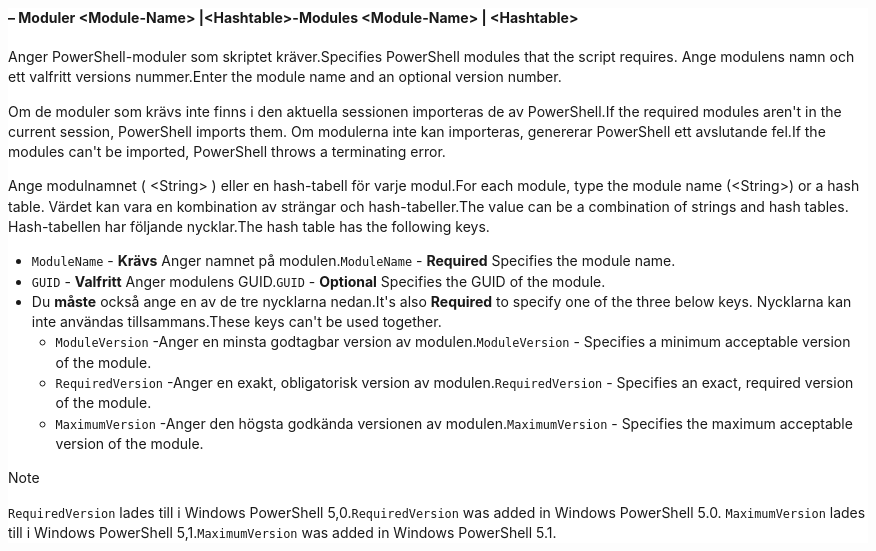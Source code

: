 #### <a name="-modules-module-name--hashtable"></a><span data-ttu-id="9a2a0-137">– Moduler \<Module-Name\> |\<Hashtable\></span><span class="sxs-lookup"><span data-stu-id="9a2a0-137">-Modules \<Module-Name\> | \<Hashtable\></span></span>

<span data-ttu-id="9a2a0-138">Anger PowerShell-moduler som skriptet kräver.</span><span class="sxs-lookup"><span data-stu-id="9a2a0-138">Specifies PowerShell modules that the script requires.</span></span> <span data-ttu-id="9a2a0-139">Ange modulens namn och ett valfritt versions nummer.</span><span class="sxs-lookup"><span data-stu-id="9a2a0-139">Enter the module name and an optional version number.</span></span>

<span data-ttu-id="9a2a0-140">Om de moduler som krävs inte finns i den aktuella sessionen importeras de av PowerShell.</span><span class="sxs-lookup"><span data-stu-id="9a2a0-140">If the required modules aren't in the current session, PowerShell imports them.</span></span>
<span data-ttu-id="9a2a0-141">Om modulerna inte kan importeras, genererar PowerShell ett avslutande fel.</span><span class="sxs-lookup"><span data-stu-id="9a2a0-141">If the modules can't be imported, PowerShell throws a terminating error.</span></span>

<span data-ttu-id="9a2a0-142">Ange modulnamnet ( \<String\> ) eller en hash-tabell för varje modul.</span><span class="sxs-lookup"><span data-stu-id="9a2a0-142">For each module, type the module name (\<String\>) or a hash table.</span></span> <span data-ttu-id="9a2a0-143">Värdet kan vara en kombination av strängar och hash-tabeller.</span><span class="sxs-lookup"><span data-stu-id="9a2a0-143">The value can be a combination of strings and hash tables.</span></span> <span data-ttu-id="9a2a0-144">Hash-tabellen har följande nycklar.</span><span class="sxs-lookup"><span data-stu-id="9a2a0-144">The hash table has the following keys.</span></span>

- <span data-ttu-id="9a2a0-145">`ModuleName` - **Krävs** Anger namnet på modulen.</span><span class="sxs-lookup"><span data-stu-id="9a2a0-145">`ModuleName` - **Required** Specifies the module name.</span></span>
- <span data-ttu-id="9a2a0-146">`GUID` - **Valfritt** Anger modulens GUID.</span><span class="sxs-lookup"><span data-stu-id="9a2a0-146">`GUID` - **Optional** Specifies the GUID of the module.</span></span>
- <span data-ttu-id="9a2a0-147">Du **måste** också ange en av de tre nycklarna nedan.</span><span class="sxs-lookup"><span data-stu-id="9a2a0-147">It's also **Required** to specify one of the three below keys.</span></span> <span data-ttu-id="9a2a0-148">Nycklarna kan inte användas tillsammans.</span><span class="sxs-lookup"><span data-stu-id="9a2a0-148">These keys can't be used together.</span></span>
  - <span data-ttu-id="9a2a0-149">`ModuleVersion` -Anger en minsta godtagbar version av modulen.</span><span class="sxs-lookup"><span data-stu-id="9a2a0-149">`ModuleVersion` - Specifies a minimum acceptable version of the module.</span></span>
  - <span data-ttu-id="9a2a0-150">`RequiredVersion` -Anger en exakt, obligatorisk version av modulen.</span><span class="sxs-lookup"><span data-stu-id="9a2a0-150">`RequiredVersion` - Specifies an exact, required version of the module.</span></span>
  - <span data-ttu-id="9a2a0-151">`MaximumVersion` -Anger den högsta godkända versionen av modulen.</span><span class="sxs-lookup"><span data-stu-id="9a2a0-151">`MaximumVersion` - Specifies the maximum acceptable version of the module.</span></span>

> [!NOTE]
> <span data-ttu-id="9a2a0-152">`RequiredVersion` lades till i Windows PowerShell 5,0.</span><span class="sxs-lookup"><span data-stu-id="9a2a0-152">`RequiredVersion` was added in Windows PowerShell 5.0.</span></span>
> <span data-ttu-id="9a2a0-153">`MaximumVersion` lades till i Windows PowerShell 5,1.</span><span class="sxs-lookup"><span data-stu-id="9a2a0-153">`MaximumVersion` was added in Windows PowerShell 5.1.</span></span>
